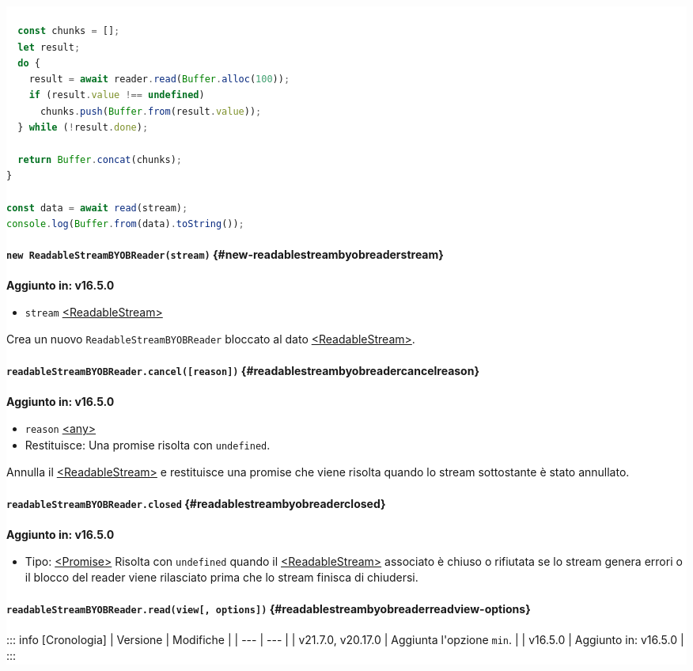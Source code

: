 ```js [ESM]

  const chunks = [];
  let result;
  do {
    result = await reader.read(Buffer.alloc(100));
    if (result.value !== undefined)
      chunks.push(Buffer.from(result.value));
  } while (!result.done);

  return Buffer.concat(chunks);
}

const data = await read(stream);
console.log(Buffer.from(data).toString());
```
#### `new ReadableStreamBYOBReader(stream)` {#new-readablestreambyobreaderstream}

**Aggiunto in: v16.5.0**

- `stream` [\<ReadableStream\>](/it/nodejs/api/webstreams#class-readablestream)

Crea un nuovo `ReadableStreamBYOBReader` bloccato al dato [\<ReadableStream\>](/it/nodejs/api/webstreams#class-readablestream).


#### `readableStreamBYOBReader.cancel([reason])` {#readablestreambyobreadercancelreason}

**Aggiunto in: v16.5.0**

- `reason` [\<any\>](https://developer.mozilla.org/en-US/docs/Web/JavaScript/Data_structures#Data_types)
- Restituisce: Una promise risolta con `undefined`.

Annulla il [\<ReadableStream\>](/it/nodejs/api/webstreams#class-readablestream) e restituisce una promise che viene risolta quando lo stream sottostante è stato annullato.

#### `readableStreamBYOBReader.closed` {#readablestreambyobreaderclosed}

**Aggiunto in: v16.5.0**

- Tipo: [\<Promise\>](https://developer.mozilla.org/en-US/docs/Web/JavaScript/Reference/Global_Objects/Promise) Risolta con `undefined` quando il [\<ReadableStream\>](/it/nodejs/api/webstreams#class-readablestream) associato è chiuso o rifiutata se lo stream genera errori o il blocco del reader viene rilasciato prima che lo stream finisca di chiudersi.

#### `readableStreamBYOBReader.read(view[, options])` {#readablestreambyobreaderreadview-options}


::: info [Cronologia]
| Versione | Modifiche |
| --- | --- |
| v21.7.0, v20.17.0 | Aggiunta l'opzione `min`. |
| v16.5.0 | Aggiunto in: v16.5.0 |
:::
